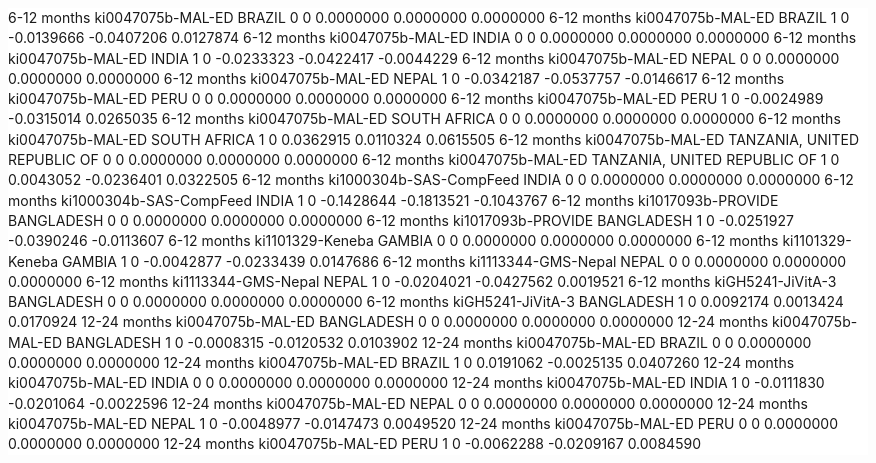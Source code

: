 6-12 months    ki0047075b-MAL-ED         BRAZIL                         0                    0                  0.0000000    0.0000000    0.0000000
6-12 months    ki0047075b-MAL-ED         BRAZIL                         1                    0                 -0.0139666   -0.0407206    0.0127874
6-12 months    ki0047075b-MAL-ED         INDIA                          0                    0                  0.0000000    0.0000000    0.0000000
6-12 months    ki0047075b-MAL-ED         INDIA                          1                    0                 -0.0233323   -0.0422417   -0.0044229
6-12 months    ki0047075b-MAL-ED         NEPAL                          0                    0                  0.0000000    0.0000000    0.0000000
6-12 months    ki0047075b-MAL-ED         NEPAL                          1                    0                 -0.0342187   -0.0537757   -0.0146617
6-12 months    ki0047075b-MAL-ED         PERU                           0                    0                  0.0000000    0.0000000    0.0000000
6-12 months    ki0047075b-MAL-ED         PERU                           1                    0                 -0.0024989   -0.0315014    0.0265035
6-12 months    ki0047075b-MAL-ED         SOUTH AFRICA                   0                    0                  0.0000000    0.0000000    0.0000000
6-12 months    ki0047075b-MAL-ED         SOUTH AFRICA                   1                    0                  0.0362915    0.0110324    0.0615505
6-12 months    ki0047075b-MAL-ED         TANZANIA, UNITED REPUBLIC OF   0                    0                  0.0000000    0.0000000    0.0000000
6-12 months    ki0047075b-MAL-ED         TANZANIA, UNITED REPUBLIC OF   1                    0                  0.0043052   -0.0236401    0.0322505
6-12 months    ki1000304b-SAS-CompFeed   INDIA                          0                    0                  0.0000000    0.0000000    0.0000000
6-12 months    ki1000304b-SAS-CompFeed   INDIA                          1                    0                 -0.1428644   -0.1813521   -0.1043767
6-12 months    ki1017093b-PROVIDE        BANGLADESH                     0                    0                  0.0000000    0.0000000    0.0000000
6-12 months    ki1017093b-PROVIDE        BANGLADESH                     1                    0                 -0.0251927   -0.0390246   -0.0113607
6-12 months    ki1101329-Keneba          GAMBIA                         0                    0                  0.0000000    0.0000000    0.0000000
6-12 months    ki1101329-Keneba          GAMBIA                         1                    0                 -0.0042877   -0.0233439    0.0147686
6-12 months    ki1113344-GMS-Nepal       NEPAL                          0                    0                  0.0000000    0.0000000    0.0000000
6-12 months    ki1113344-GMS-Nepal       NEPAL                          1                    0                 -0.0204021   -0.0427562    0.0019521
6-12 months    kiGH5241-JiVitA-3         BANGLADESH                     0                    0                  0.0000000    0.0000000    0.0000000
6-12 months    kiGH5241-JiVitA-3         BANGLADESH                     1                    0                  0.0092174    0.0013424    0.0170924
12-24 months   ki0047075b-MAL-ED         BANGLADESH                     0                    0                  0.0000000    0.0000000    0.0000000
12-24 months   ki0047075b-MAL-ED         BANGLADESH                     1                    0                 -0.0008315   -0.0120532    0.0103902
12-24 months   ki0047075b-MAL-ED         BRAZIL                         0                    0                  0.0000000    0.0000000    0.0000000
12-24 months   ki0047075b-MAL-ED         BRAZIL                         1                    0                  0.0191062   -0.0025135    0.0407260
12-24 months   ki0047075b-MAL-ED         INDIA                          0                    0                  0.0000000    0.0000000    0.0000000
12-24 months   ki0047075b-MAL-ED         INDIA                          1                    0                 -0.0111830   -0.0201064   -0.0022596
12-24 months   ki0047075b-MAL-ED         NEPAL                          0                    0                  0.0000000    0.0000000    0.0000000
12-24 months   ki0047075b-MAL-ED         NEPAL                          1                    0                 -0.0048977   -0.0147473    0.0049520
12-24 months   ki0047075b-MAL-ED         PERU                           0                    0                  0.0000000    0.0000000    0.0000000
12-24 months   ki0047075b-MAL-ED         PERU                           1                    0                 -0.0062288   -0.0209167    0.0084590